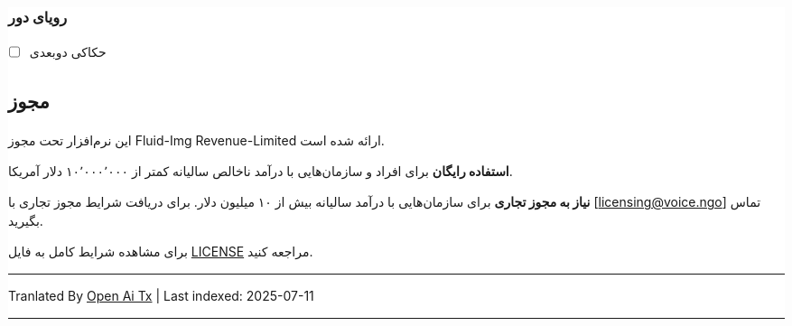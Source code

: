 ### رویای دور

- [ ] حکاکی دوبعدی

## مجوز

این نرم‌افزار تحت مجوز Fluid-Img Revenue-Limited ارائه شده است.

**استفاده رایگان** برای افراد و سازمان‌هایی با درآمد ناخالص سالیانه کمتر از ۱۰٬۰۰۰٬۰۰۰ دلار آمریکا.

**نیاز به مجوز تجاری** برای سازمان‌هایی با درآمد سالیانه بیش از ۱۰ میلیون دلار. برای دریافت شرایط مجوز تجاری با [licensing@voice.ngo] تماس بگیرید.

برای مشاهده شرایط کامل به فایل [LICENSE](./LICENSE) مراجعه کنید.


---


Tranlated By [Open Ai Tx](https://github.com/OpenAiTx/OpenAiTx) | Last indexed: 2025-07-11


---